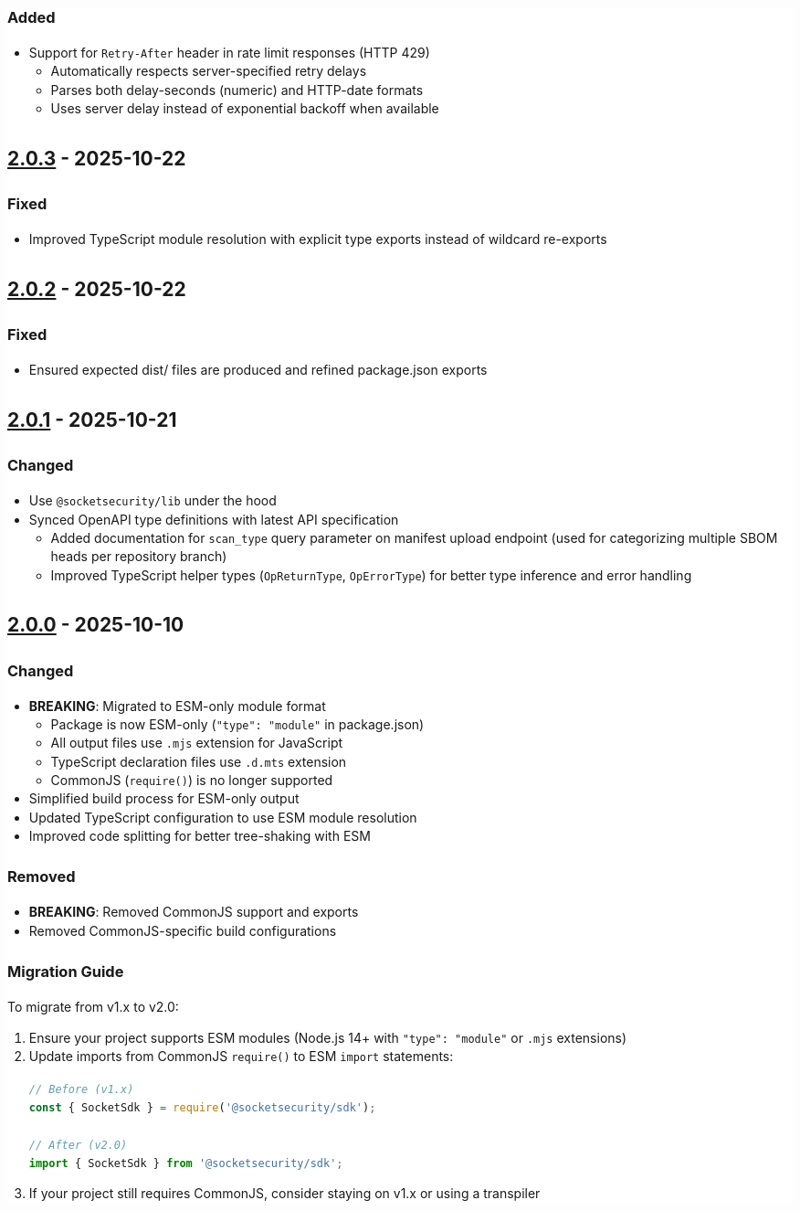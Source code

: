 ### Added
- Support for `Retry-After` header in rate limit responses (HTTP 429)
  - Automatically respects server-specified retry delays
  - Parses both delay-seconds (numeric) and HTTP-date formats
  - Uses server delay instead of exponential backoff when available

## [2.0.3](https://github.com/SocketDev/socket-sdk-js/releases/tag/v2.0.3) - 2025-10-22

### Fixed
- Improved TypeScript module resolution with explicit type exports instead of wildcard re-exports

## [2.0.2](https://github.com/SocketDev/socket-sdk-js/releases/tag/v2.0.2) - 2025-10-22

### Fixed
- Ensured expected dist/ files are produced and refined package.json exports

## [2.0.1](https://github.com/SocketDev/socket-sdk-js/releases/tag/v2.0.1) - 2025-10-21

### Changed
- Use `@socketsecurity/lib` under the hood
- Synced OpenAPI type definitions with latest API specification
  - Added documentation for `scan_type` query parameter on manifest upload endpoint (used for categorizing multiple SBOM heads per repository branch)
  - Improved TypeScript helper types (`OpReturnType`, `OpErrorType`) for better type inference and error handling

## [2.0.0](https://github.com/SocketDev/socket-sdk-js/releases/tag/v2.0.0) - 2025-10-10

### Changed
- **BREAKING**: Migrated to ESM-only module format
  - Package is now ESM-only (`"type": "module"` in package.json)
  - All output files use `.mjs` extension for JavaScript
  - TypeScript declaration files use `.d.mts` extension
  - CommonJS (`require()`) is no longer supported
- Simplified build process for ESM-only output
- Updated TypeScript configuration to use ESM module resolution
- Improved code splitting for better tree-shaking with ESM

### Removed
- **BREAKING**: Removed CommonJS support and exports
- Removed CommonJS-specific build configurations

### Migration Guide
To migrate from v1.x to v2.0:
1. Ensure your project supports ESM modules (Node.js 14+ with `"type": "module"` or `.mjs` extensions)
2. Update imports from CommonJS `require()` to ESM `import` statements:
   ```javascript
   // Before (v1.x)
   const { SocketSdk } = require('@socketsecurity/sdk');

   // After (v2.0)
   import { SocketSdk } from '@socketsecurity/sdk';
   ```
3. If your project still requires CommonJS, consider staying on v1.x or using a transpiler
